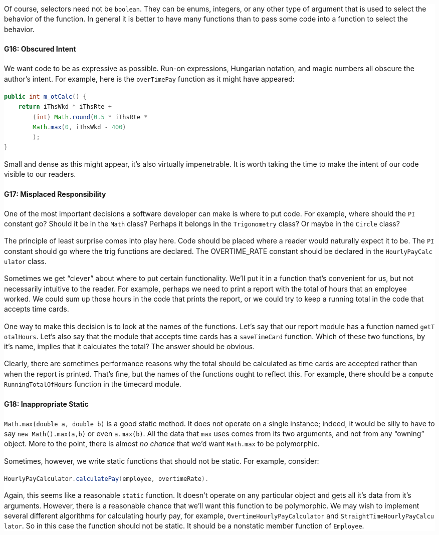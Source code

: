 ```Java
```
Of course, selectors need not be `boolean`. They can be enums, integers, or any other
type of argument that is used to select the behavior of the function. In general it is better to
have many functions than to pass some code into a function to select the behavior.

#### G16: Obscured Intent
We want code to be as expressive as possible. Run-on expressions, Hungarian notation,
and magic numbers all obscure the author’s intent. For example, here is the `overTimePay`
function as it might have appeared:
```Java
public int m_otCalc() {
    return iThsWkd * iThsRte +
        (int) Math.round(0.5 * iThsRte *
        Math.max(0, iThsWkd - 400)
        );
}
```
Small and dense as this might appear, it’s also virtually impenetrable. 
It is worth taking the time to make the intent of our code visible to our readers.

#### G17: Misplaced Responsibility
One of the most important decisions a software developer can make is where to put code.
For example, where should the `PI` constant go? Should it be in the `Math` class? Perhaps it
belongs in the `Trigonometry` class? Or maybe in the `Circle` class?

The principle of least surprise comes into play here. Code should be placed where a
reader would naturally expect it to be. The `PI` constant should go where the trig functions
are declared. The OVERTIME_RATE constant should be declared in the `HourlyPayCalculator` class.

Sometimes we get “clever” about where to put certain functionality. We’ll put it in a
function that’s convenient for us, but not necessarily intuitive to the reader. For example,
perhaps we need to print a report with the total of hours that an employee worked. We
could sum up those hours in the code that prints the report, 
or we could try to keep a running total in the code that accepts time cards.

One way to make this decision is to look at the names of the functions. Let’s say that
our report module has a function named `getTotalHours`. Let’s also say that the module that
accepts time cards has a `saveTimeCard` function. Which of these two functions, by it’s name,
implies that it calculates the total? The answer should be obvious.

Clearly, there are sometimes performance reasons why the total should be calculated
as time cards are accepted rather than when the report is printed. That’s fine, but the names
of the functions ought to reflect this. For example, 
there should be a `computeRunningTotalOfHours` function in the timecard module.

#### G18: Inappropriate Static
`Math.max(double a, double b)` is a good static method. It does not operate on a single
instance; indeed, it would be silly to have to say `new Math().max(a,b)` or even `a.max(b)`.
All the data that `max` uses comes from its two arguments, and not from any “owning”
object. More to the point, there is almost *no chance* that we’d want `Math.max` to be
polymorphic.

Sometimes, however, we write static functions that should not be static. For example,
consider:
```Java
HourlyPayCalculator.calculatePay(employee, overtimeRate).
```
Again, this seems like a reasonable `static` function. It doesn’t operate on any particular
object and gets all it’s data from it’s arguments. However, there is a reasonable chance that
we’ll want this function to be polymorphic. We may wish to implement several different
algorithms for calculating hourly pay, for example, `OvertimeHourlyPayCalculator` and
`StraightTimeHourlyPayCalculator`. So in this case the function should not be static. It
should be a nonstatic member function of `Employee`.
